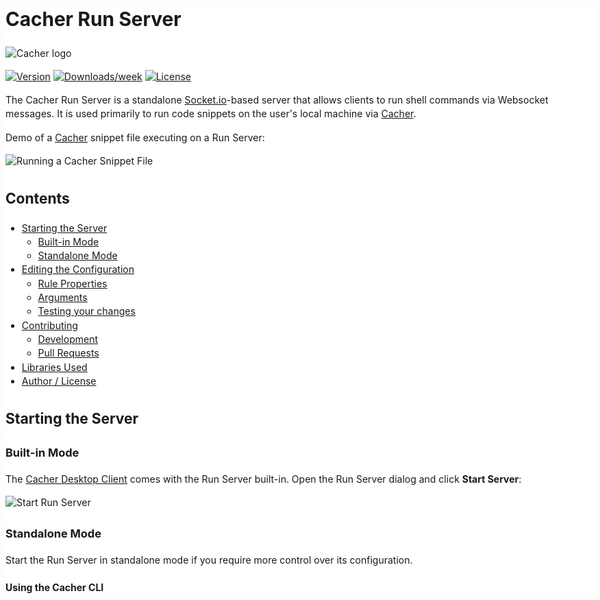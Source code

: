Cacher Run Server
=================

![Cacher logo](https://cdn.cacher.io/repos/cacher-logo.png)

[![Version](https://img.shields.io/npm/v/@cacherapp/run-server.svg)](https://npmjs.org/package/@cacherapp/run-server)
[![Downloads/week](https://img.shields.io/npm/dw/@cacherapp/run-server.svg)](https://npmjs.org/package/@cacherapp/run-server)
[![License](https://img.shields.io/npm/l/@cacherapp/run-server.svg)](https://github.com/cacherapp/cacher-run-server/blob/master/package.json)

The Cacher Run Server is a standalone [Socket.io](https://socket.io/)-based server that allows clients to run shell
commands via Websocket messages. It is used primarily to run code snippets on the user's local machine via 
[Cacher](https://www.cacher.io/).

Demo of a [Cacher](https://www.cacher.io/) snippet file executing on a Run Server:

![Running a Cacher Snippet File](https://cdn.cacher.io/repos/snippet-run-demo.gif)

## Contents

* [Starting the Server](#starting-the-server)
  * [Built-in Mode](#built-in-mode)
  * [Standalone Mode](#standalone-mode)
* [Editing the Configuration](#editing-the-configuration)
  * [Rule Properties](#rule-properties)
  * [Arguments](#arguments)
  * [Testing your changes](#testing-your-changes)
* [Contributing](#contributing)
  * [Development](#development)
  * [Pull Requests](#pull-requests)
* [Libraries Used](#libraries-used)
* [Author / License](#author--license)

## Starting the Server

### Built-in Mode

The [Cacher Desktop Client](https://www.cacher.io/?dl=auto) comes with the Run Server built-in. Open the Run Server 
dialog and click **Start Server**:

![Start Run Server](https://cdn.cacher.io/repos/start-run-server.png)

### Standalone Mode

Start the Run Server in standalone mode if you require more control over its configuration.

#### Using the Cacher CLI
